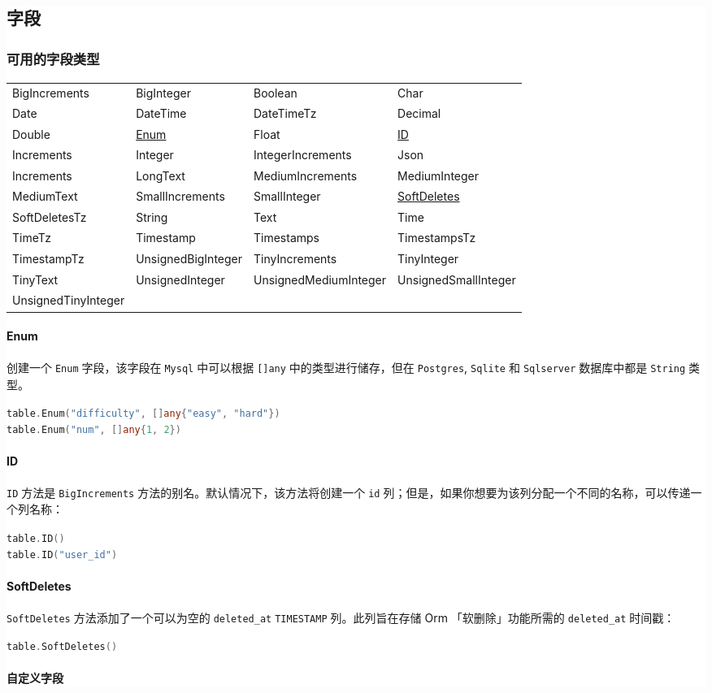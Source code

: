 ## 字段

### 可用的字段类型

|     |     |     |     |
|-----|-----|-----|-----|
| BigIncrements | BigInteger | Boolean | Char |
| Date | DateTime | DateTimeTz | Decimal |
| Double | [Enum](#enum) | Float | [ID](#id) |
| Increments | Integer | IntegerIncrements | Json |
| Increments | LongText | MediumIncrements | MediumInteger |
| MediumText | SmallIncrements | SmallInteger | [SoftDeletes](#softdeletes) |
| SoftDeletesTz | String | Text | Time |
| TimeTz | Timestamp | Timestamps | TimestampsTz |
| TimestampTz | UnsignedBigInteger | TinyIncrements | TinyInteger |
| TinyText | UnsignedInteger | UnsignedMediumInteger | UnsignedSmallInteger |
| UnsignedTinyInteger |  |  |  |

#### Enum

创建一个 `Enum` 字段，该字段在 `Mysql` 中可以根据 `[]any` 中的类型进行储存，但在 `Postgres`, `Sqlite` 和 `Sqlserver` 数据库中都是 `String` 类型。

```go
table.Enum("difficulty", []any{"easy", "hard"})
table.Enum("num", []any{1, 2})
```

#### ID

`ID` 方法是 `BigIncrements` 方法的别名。默认情况下，该方法将创建一个 `id` 列；但是，如果你想要为该列分配一个不同的名称，可以传递一个列名称：

```go
table.ID()
table.ID("user_id")
```

#### SoftDeletes

`SoftDeletes` 方法添加了一个可以为空的 `deleted_at` `TIMESTAMP` 列。此列旨在存储 Orm 「软删除」功能所需的 `deleted_at` 时间戳：

```go
table.SoftDeletes()
```

#### 自定义字段
